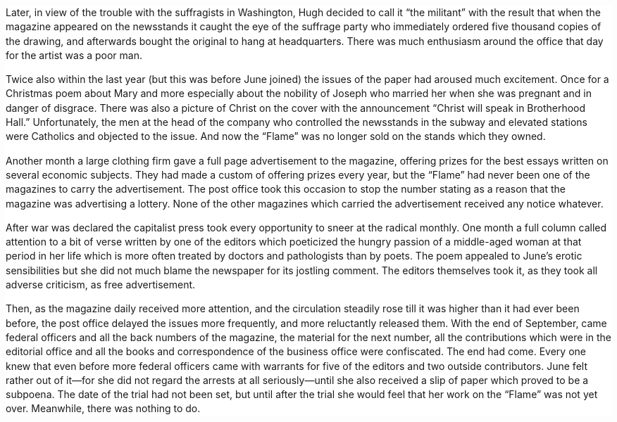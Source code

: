 Later, in view of the trouble with the suffragists in Washington, Hugh
decided to call it “the militant” with the result that when the magazine
appeared on the newsstands it caught the eye of the suffrage party who
immediately ordered five thousand copies of the drawing, and afterwards
bought the original to hang at headquarters. There was much enthusiasm
around the office that day for the artist was a poor man.

Twice also within the last year (but this was before June joined) the
issues of the paper had aroused much excitement. Once for a Christmas
poem about Mary and more especially about the nobility of Joseph who
married her when she was pregnant and in danger of disgrace. There was
also a picture of Christ on the cover with the announcement “Christ will
speak in Brotherhood Hall.” Unfortunately, the men at the head of the
company who controlled the newsstands in the subway and elevated
stations were Catholics and objected to the issue. And now the “Flame”
was no longer sold on the stands which they owned.

Another month a large clothing firm gave a full page advertisement to
the magazine, offering prizes for the best essays written on several
economic subjects. They had made a custom of offering prizes every year,
but the “Flame” had never been one of the magazines to carry the
advertisement. The post office took this occasion to stop the number
stating as a reason that the magazine was advertising a lottery. None of
the other magazines which carried the advertisement received any notice
whatever.

After war was declared the capitalist press took every opportunity to
sneer at the radical monthly. One month a full column called attention
to a bit of verse written by one of the editors which poeticized the
hungry passion of a middle-aged woman at that period in her life which
is more often treated by doctors and pathologists than by poets. The
poem appealed to June’s erotic sensibilities but she did not much blame
the newspaper for its jostling comment. The editors themselves took it,
as they took all adverse criticism, as free advertisement.

Then, as the magazine daily received more attention, and the circulation
steadily rose till it was higher than it had ever been before, the post
office delayed the issues more frequently, and more reluctantly released
them. With the end of September, came federal officers and all the back
numbers of the magazine, the material for the next number, all the
contributions which were in the editorial office and all the books and
correspondence of the business office were confiscated. The end had
come. Every one knew that even before more federal officers came with
warrants for five of the editors and two outside contributors. June felt
rather out of it—for she did not regard the arrests at all
seriously—until she also received a slip of paper which proved to be a
subpoena. The date of the trial had not been set, but until after the
trial she would feel that her work on the “Flame” was not yet over.
Meanwhile, there was nothing to do.
